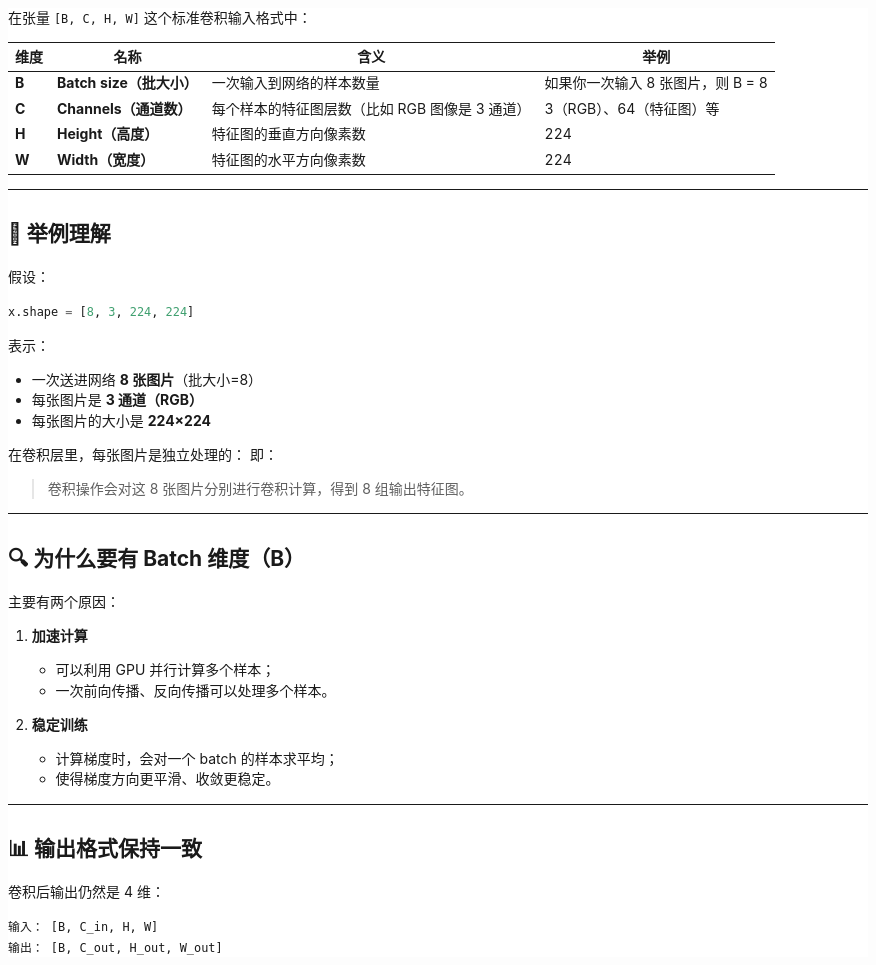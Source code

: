 在张量 `[B, C, H, W]` 这个标准卷积输入格式中：

| 维度    | 名称                  | 含义                          | 举例                    |
| ----- | ------------------- | --------------------------- | --------------------- |
| **B** | **Batch size（批大小）** | 一次输入到网络的样本数量                | 如果你一次输入 8 张图片，则 B = 8 |
| **C** | **Channels（通道数）**   | 每个样本的特征图层数（比如 RGB 图像是 3 通道） | 3（RGB）、64（特征图）等       |
| **H** | **Height（高度）**      | 特征图的垂直方向像素数                 | 224                   |
| **W** | **Width（宽度）**       | 特征图的水平方向像素数                 | 224                   |

---

## 🧠 举例理解

假设：

```python
x.shape = [8, 3, 224, 224]
```

表示：

* 一次送进网络 **8 张图片**（批大小=8）
* 每张图片是 **3 通道（RGB）**
* 每张图片的大小是 **224×224**

在卷积层里，每张图片是独立处理的：
即：

> 卷积操作会对这 8 张图片分别进行卷积计算，得到 8 组输出特征图。

---

## 🔍 为什么要有 Batch 维度（B）

主要有两个原因：

1. **加速计算**

   * 可以利用 GPU 并行计算多个样本；
   * 一次前向传播、反向传播可以处理多个样本。

2. **稳定训练**

   * 计算梯度时，会对一个 batch 的样本求平均；
   * 使得梯度方向更平滑、收敛更稳定。

---

## 📊 输出格式保持一致

卷积后输出仍然是 4 维：

```
输入： [B, C_in, H, W]
输出： [B, C_out, H_out, W_out]
```
